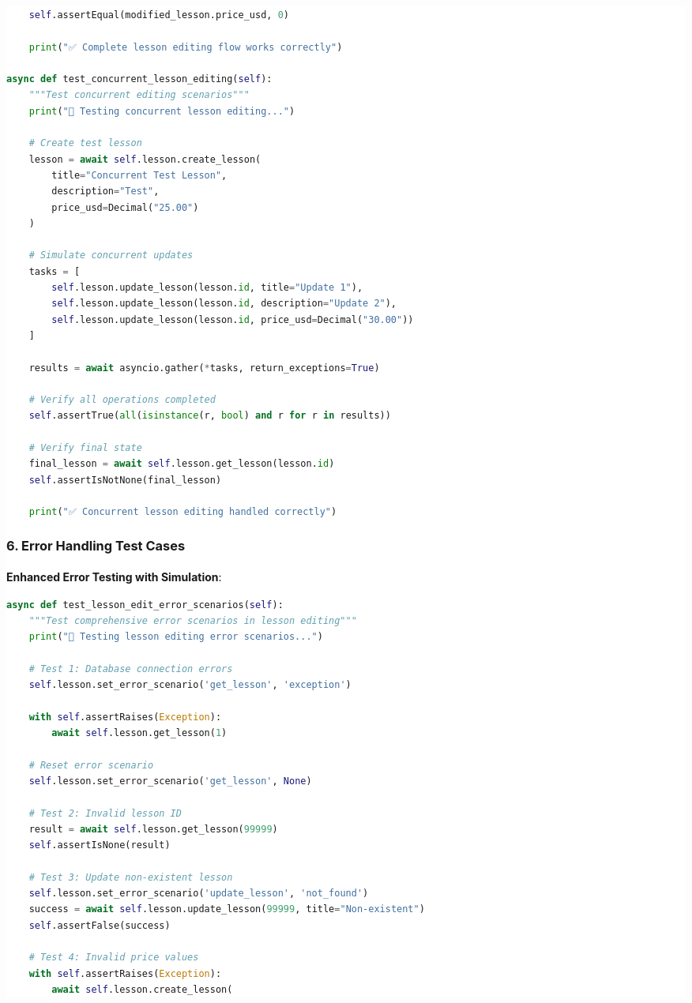 ```python
    self.assertEqual(modified_lesson.price_usd, 0)
    
    print("✅ Complete lesson editing flow works correctly")

async def test_concurrent_lesson_editing(self):
    """Test concurrent editing scenarios"""
    print("🧪 Testing concurrent lesson editing...")
    
    # Create test lesson
    lesson = await self.lesson.create_lesson(
        title="Concurrent Test Lesson",
        description="Test",
        price_usd=Decimal("25.00")
    )
    
    # Simulate concurrent updates
    tasks = [
        self.lesson.update_lesson(lesson.id, title="Update 1"),
        self.lesson.update_lesson(lesson.id, description="Update 2"),
        self.lesson.update_lesson(lesson.id, price_usd=Decimal("30.00"))
    ]
    
    results = await asyncio.gather(*tasks, return_exceptions=True)
    
    # Verify all operations completed
    self.assertTrue(all(isinstance(r, bool) and r for r in results))
    
    # Verify final state
    final_lesson = await self.lesson.get_lesson(lesson.id)
    self.assertIsNotNone(final_lesson)
    
    print("✅ Concurrent lesson editing handled correctly")
```

### 6. Error Handling Test Cases

**Enhanced Error Testing with Simulation**:
```python
async def test_lesson_edit_error_scenarios(self):
    """Test comprehensive error scenarios in lesson editing"""
    print("🧪 Testing lesson editing error scenarios...")
    
    # Test 1: Database connection errors
    self.lesson.set_error_scenario('get_lesson', 'exception')
    
    with self.assertRaises(Exception):
        await self.lesson.get_lesson(1)
    
    # Reset error scenario
    self.lesson.set_error_scenario('get_lesson', None)
    
    # Test 2: Invalid lesson ID
    result = await self.lesson.get_lesson(99999)
    self.assertIsNone(result)
    
    # Test 3: Update non-existent lesson
    self.lesson.set_error_scenario('update_lesson', 'not_found')
    success = await self.lesson.update_lesson(99999, title="Non-existent")
    self.assertFalse(success)
    
    # Test 4: Invalid price values
    with self.assertRaises(Exception):
        await self.lesson.create_lesson(
```